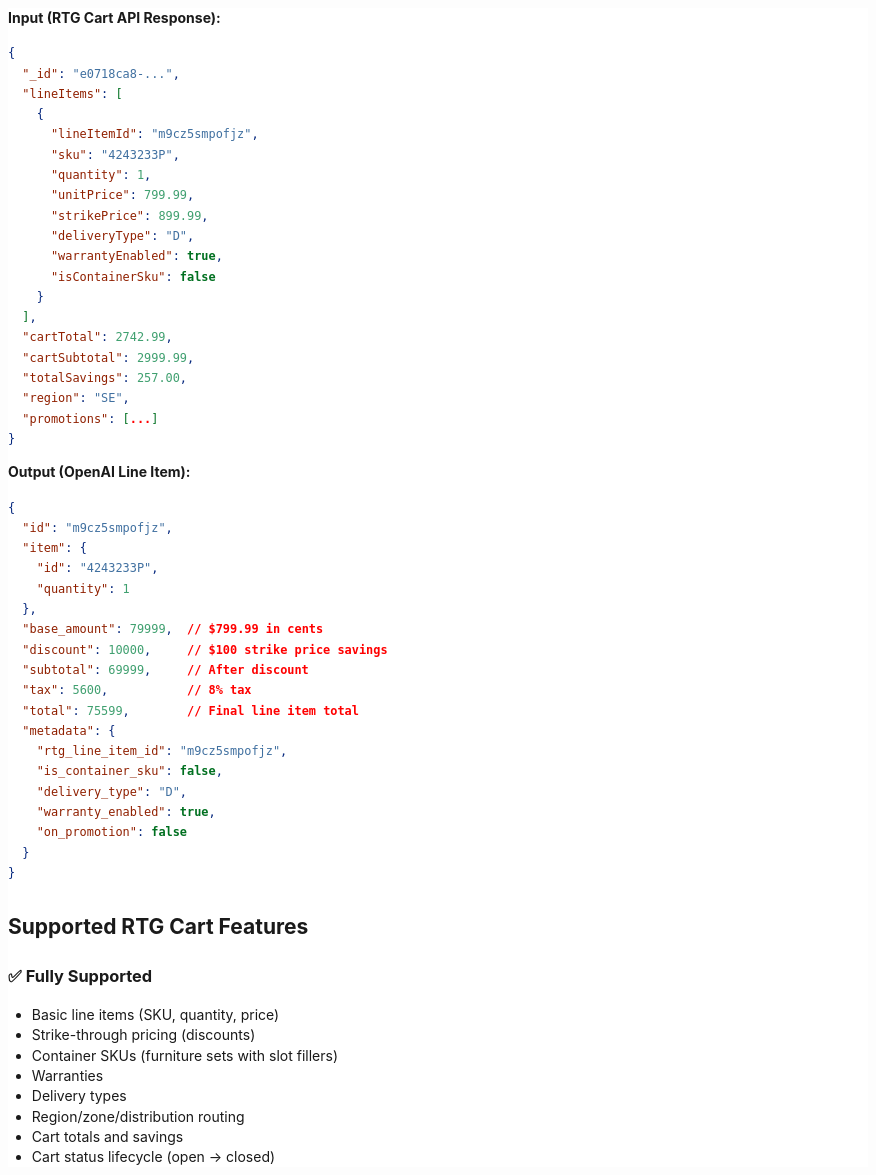 **Input (RTG Cart API Response):**
```json
{
  "_id": "e0718ca8-...",
  "lineItems": [
    {
      "lineItemId": "m9cz5smpofjz",
      "sku": "4243233P",
      "quantity": 1,
      "unitPrice": 799.99,
      "strikePrice": 899.99,
      "deliveryType": "D",
      "warrantyEnabled": true,
      "isContainerSku": false
    }
  ],
  "cartTotal": 2742.99,
  "cartSubtotal": 2999.99,
  "totalSavings": 257.00,
  "region": "SE",
  "promotions": [...]
}
```

**Output (OpenAI Line Item):**
```json
{
  "id": "m9cz5smpofjz",
  "item": {
    "id": "4243233P",
    "quantity": 1
  },
  "base_amount": 79999,  // $799.99 in cents
  "discount": 10000,     // $100 strike price savings
  "subtotal": 69999,     // After discount
  "tax": 5600,           // 8% tax
  "total": 75599,        // Final line item total
  "metadata": {
    "rtg_line_item_id": "m9cz5smpofjz",
    "is_container_sku": false,
    "delivery_type": "D",
    "warranty_enabled": true,
    "on_promotion": false
  }
}
```

## Supported RTG Cart Features

### ✅ Fully Supported
- Basic line items (SKU, quantity, price)
- Strike-through pricing (discounts)
- Container SKUs (furniture sets with slot fillers)
- Warranties
- Delivery types
- Region/zone/distribution routing
- Cart totals and savings
- Cart status lifecycle (open → closed)
